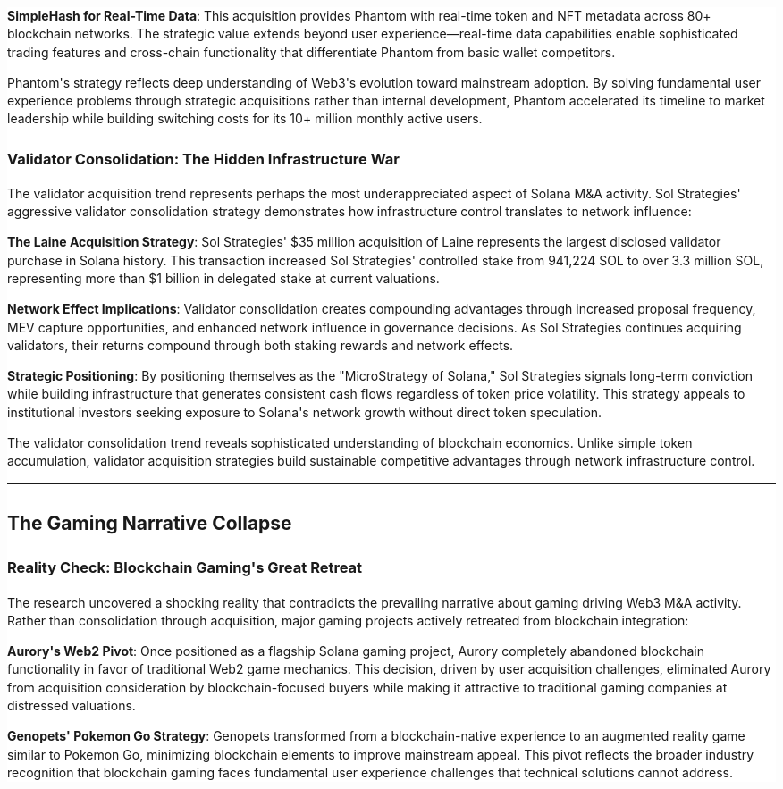**SimpleHash for Real-Time Data**: This acquisition provides Phantom with real-time token and NFT metadata across 80+ blockchain networks. The strategic value extends beyond user experience—real-time data capabilities enable sophisticated trading features and cross-chain functionality that differentiate Phantom from basic wallet competitors.

Phantom's strategy reflects deep understanding of Web3's evolution toward mainstream adoption. By solving fundamental user experience problems through strategic acquisitions rather than internal development, Phantom accelerated its timeline to market leadership while building switching costs for its 10+ million monthly active users.

### Validator Consolidation: The Hidden Infrastructure War

The validator acquisition trend represents perhaps the most underappreciated aspect of Solana M&A activity. Sol Strategies' aggressive validator consolidation strategy demonstrates how infrastructure control translates to network influence:

**The Laine Acquisition Strategy**: Sol Strategies' $35 million acquisition of Laine represents the largest disclosed validator purchase in Solana history. This transaction increased Sol Strategies' controlled stake from 941,224 SOL to over 3.3 million SOL, representing more than $1 billion in delegated stake at current valuations.

**Network Effect Implications**: Validator consolidation creates compounding advantages through increased proposal frequency, MEV capture opportunities, and enhanced network influence in governance decisions. As Sol Strategies continues acquiring validators, their returns compound through both staking rewards and network effects.

**Strategic Positioning**: By positioning themselves as the "MicroStrategy of Solana," Sol Strategies signals long-term conviction while building infrastructure that generates consistent cash flows regardless of token price volatility. This strategy appeals to institutional investors seeking exposure to Solana's network growth without direct token speculation.

The validator consolidation trend reveals sophisticated understanding of blockchain economics. Unlike simple token accumulation, validator acquisition strategies build sustainable competitive advantages through network infrastructure control.

---

## The Gaming Narrative Collapse

### Reality Check: Blockchain Gaming's Great Retreat

The research uncovered a shocking reality that contradicts the prevailing narrative about gaming driving Web3 M&A activity. Rather than consolidation through acquisition, major gaming projects actively retreated from blockchain integration:

**Aurory's Web2 Pivot**: Once positioned as a flagship Solana gaming project, Aurory completely abandoned blockchain functionality in favor of traditional Web2 game mechanics. This decision, driven by user acquisition challenges, eliminated Aurory from acquisition consideration by blockchain-focused buyers while making it attractive to traditional gaming companies at distressed valuations.

**Genopets' Pokemon Go Strategy**: Genopets transformed from a blockchain-native experience to an augmented reality game similar to Pokemon Go, minimizing blockchain elements to improve mainstream appeal. This pivot reflects the broader industry recognition that blockchain gaming faces fundamental user experience challenges that technical solutions cannot address.
